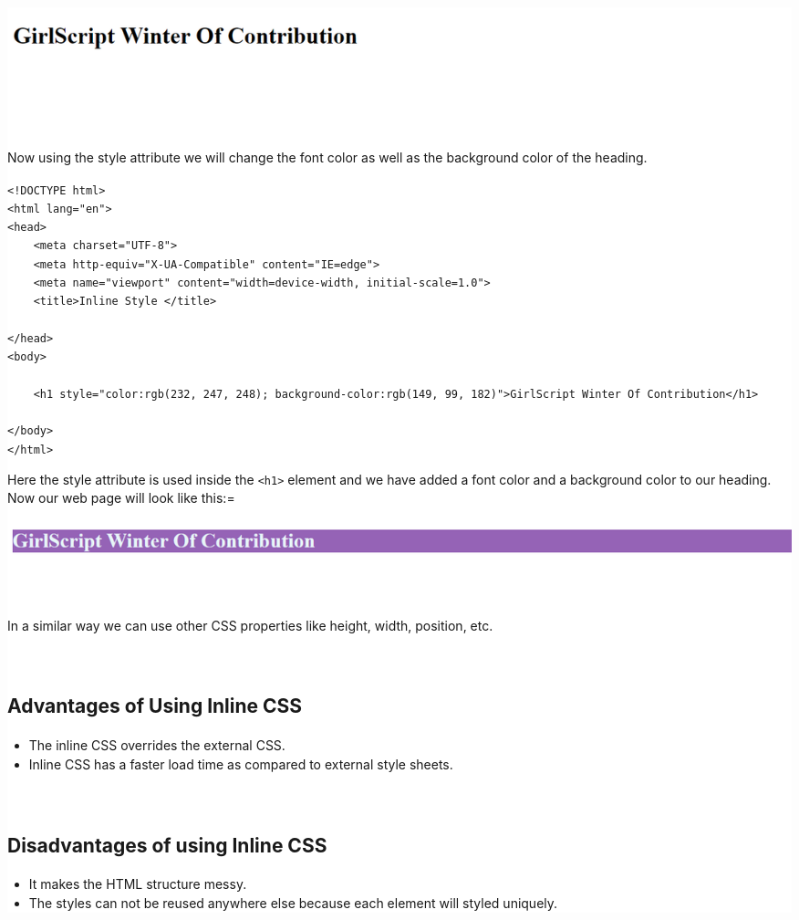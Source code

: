 <img src="./Image_Folder/Inline_Styling.png">
</p>

<p>&nbsp;</p>

Now using the style attribute we will change the font color as well as the background color of the heading.

```
<!DOCTYPE html>
<html lang="en">
<head>
    <meta charset="UTF-8">
    <meta http-equiv="X-UA-Compatible" content="IE=edge">
    <meta name="viewport" content="width=device-width, initial-scale=1.0">
    <title>Inline Style </title>

</head>
<body>

    <h1 style="color:rgb(232, 247, 248); background-color:rgb(149, 99, 182)">GirlScript Winter Of Contribution</h1>
    
</body>
</html>

```
Here the style attribute is used inside the ```<h1>``` element and we have added a font color and a background color to our heading. Now our web page will look like this:=
<p>
<img src="./Image_Folder/Inline_Styling2.png">
</p>

In a similar way we can use other CSS properties like height, width, position, etc.
<p>&nbsp;</p>

## Advantages of Using Inline CSS
- The inline CSS overrides the external CSS.
- Inline CSS has a faster load time as compared to external style sheets.
<p>&nbsp;</p>

## Disadvantages of using Inline CSS
- It makes the HTML structure messy.
- The styles can not be reused anywhere else because each element will styled uniquely.
  